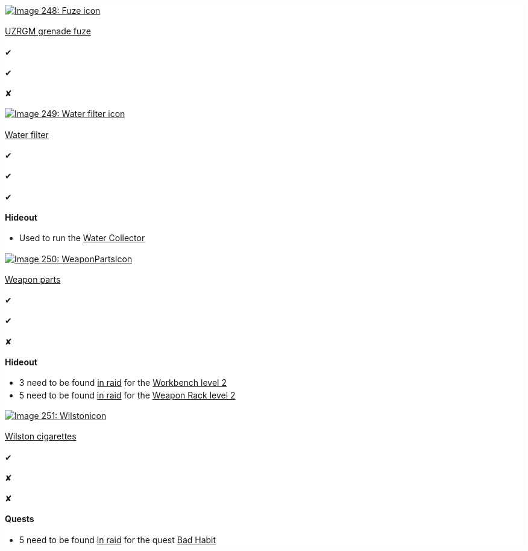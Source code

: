 [![Image 248: Fuze icon](https://static.wikia.nocookie.net/escapefromtarkov_gamepedia/images/e/e9/Fuze_icon.png/revision/latest?cb=20250110174714)](https://escapefromtarkov.fandom.com/wiki/UZRGM_grenade_fuze "UZRGM grenade fuze")

[UZRGM grenade fuze](https://escapefromtarkov.fandom.com/wiki/UZRGM_grenade_fuze "UZRGM grenade fuze")

✔

✔

✘

[![Image 249: Water filter icon](https://static.wikia.nocookie.net/escapefromtarkov_gamepedia/images/b/bc/Water_filter_icon.png/revision/latest?cb=20250110174732)](https://escapefromtarkov.fandom.com/wiki/Water_filter "Water filter")

[Water filter](https://escapefromtarkov.fandom.com/wiki/Water_filter "Water filter")

✔

✔

✔

**Hideout**

*   Used to run the [Water Collector](https://escapefromtarkov.fandom.com/wiki/Hideout#Modules "Hideout")

[![Image 250: WeaponPartsIcon](https://static.wikia.nocookie.net/escapefromtarkov_gamepedia/images/7/79/WeaponPartsIcon.png/revision/latest?cb=20250110174750)](https://escapefromtarkov.fandom.com/wiki/Weapon_parts "Weapon parts")

[Weapon parts](https://escapefromtarkov.fandom.com/wiki/Weapon_parts "Weapon parts")

✔

✔

✘

**Hideout**

*   3 need to be found [in raid](https://escapefromtarkov.fandom.com/wiki/Found_in_raid "Found in raid") for the [Workbench level 2](https://escapefromtarkov.fandom.com/wiki/Hideout#Modules "Hideout")
*   5 need to be found [in raid](https://escapefromtarkov.fandom.com/wiki/Found_in_raid "Found in raid") for the [Weapon Rack level 2](https://escapefromtarkov.fandom.com/wiki/Hideout#Modules "Hideout")

[![Image 251: Wilstonicon](https://static.wikia.nocookie.net/escapefromtarkov_gamepedia/images/a/af/Wilstonicon.png/revision/latest?cb=20250110174806)](https://escapefromtarkov.fandom.com/wiki/Wilston_cigarettes "Wilston cigarettes")

[Wilston cigarettes](https://escapefromtarkov.fandom.com/wiki/Wilston_cigarettes "Wilston cigarettes")

✔

✘

✘

**Quests**

*   5 need to be found [in raid](https://escapefromtarkov.fandom.com/wiki/Found_in_raid "Found in raid") for the quest [Bad Habit](https://escapefromtarkov.fandom.com/wiki/Bad_Habit "Bad Habit")

